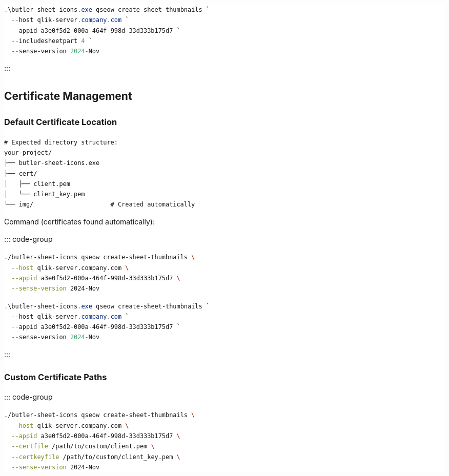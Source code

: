 ```powershell [Windows PowerShell]
.\butler-sheet-icons.exe qseow create-sheet-thumbnails `
  --host qlik-server.company.com `
  --appid a3e0f5d2-000a-464f-998d-33d333b175d7 `
  --includesheetpart 4 `
  --sense-version 2024-Nov
```

:::

## Certificate Management

### Default Certificate Location

```text
# Expected directory structure:
your-project/
├── butler-sheet-icons.exe
├── cert/
│   ├── client.pem
│   └── client_key.pem
└── img/                     # Created automatically
```

Command (certificates found automatically):

::: code-group

```bash [macOS/Linux]
./butler-sheet-icons qseow create-sheet-thumbnails \
  --host qlik-server.company.com \
  --appid a3e0f5d2-000a-464f-998d-33d333b175d7 \
  --sense-version 2024-Nov
```

```powershell [Windows PowerShell]
.\butler-sheet-icons.exe qseow create-sheet-thumbnails `
  --host qlik-server.company.com `
  --appid a3e0f5d2-000a-464f-998d-33d333b175d7 `
  --sense-version 2024-Nov
```

:::

### Custom Certificate Paths

::: code-group

```bash [macOS/Linux]
./butler-sheet-icons qseow create-sheet-thumbnails \
  --host qlik-server.company.com \
  --appid a3e0f5d2-000a-464f-998d-33d333b175d7 \
  --certfile /path/to/custom/client.pem \
  --certkeyfile /path/to/custom/client_key.pem \
  --sense-version 2024-Nov
```
